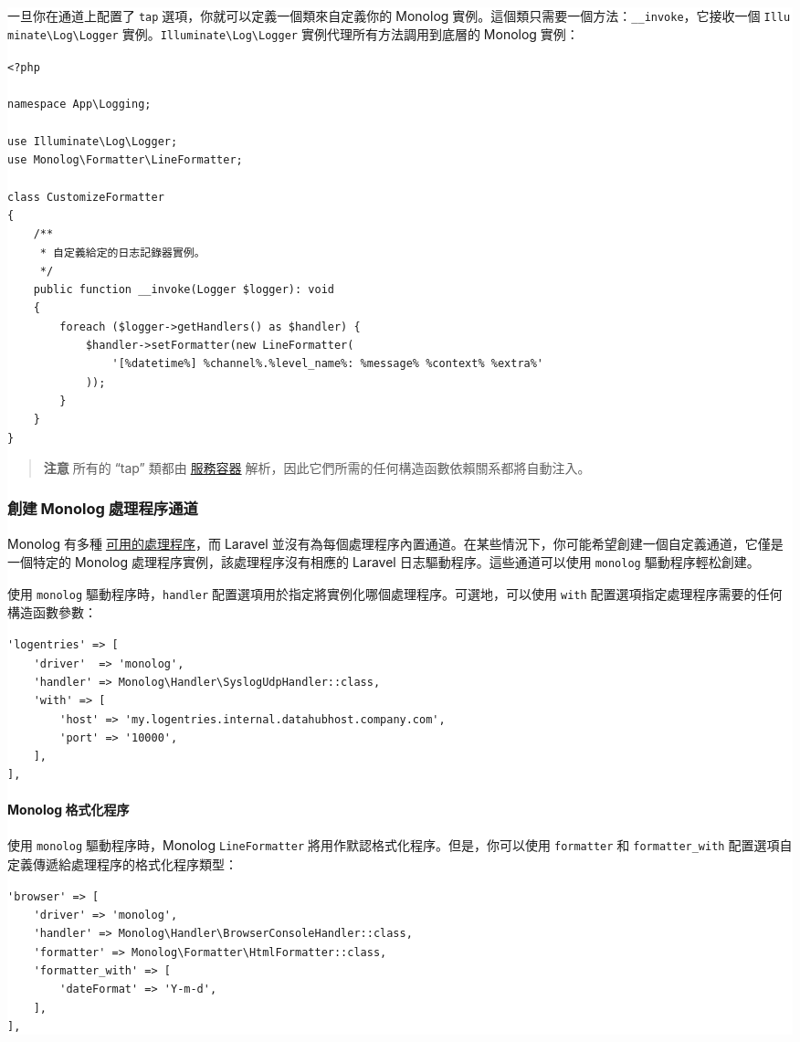 
一旦你在通道上配置了 `tap` 選項，你就可以定義一個類來自定義你的 Monolog 實例。這個類只需要一個方法：`__invoke`，它接收一個 `Illuminate\Log\Logger` 實例。`Illuminate\Log\Logger` 實例代理所有方法調用到底層的 Monolog 實例：


    <?php

    namespace App\Logging;

    use Illuminate\Log\Logger;
    use Monolog\Formatter\LineFormatter;

    class CustomizeFormatter
    {
        /**
         * 自定義給定的日志記錄器實例。
         */
        public function __invoke(Logger $logger): void
        {
            foreach ($logger->getHandlers() as $handler) {
                $handler->setFormatter(new LineFormatter(
                    '[%datetime%] %channel%.%level_name%: %message% %context% %extra%'
                ));
            }
        }
    }

> **注意**
> 所有的 “tap” 類都由 [服務容器](/docs/laravel/10.x/container) 解析，因此它們所需的任何構造函數依賴關系都將自動注入。

<a name="creating-monolog-handler-channels"></a>

### 創建 Monolog 處理程序通道

Monolog 有多種 [可用的處理程序](https://github.com/Seldaek/monolog/tree/main/src/Monolog/Handler)，而 Laravel 並沒有為每個處理程序內置通道。在某些情況下，你可能希望創建一個自定義通道，它僅是一個特定的 Monolog 處理程序實例，該處理程序沒有相應的 Laravel 日志驅動程序。這些通道可以使用 `monolog` 驅動程序輕松創建。

使用 `monolog` 驅動程序時，`handler` 配置選項用於指定將實例化哪個處理程序。可選地，可以使用 `with` 配置選項指定處理程序需要的任何構造函數參數：

    'logentries' => [
        'driver'  => 'monolog',
        'handler' => Monolog\Handler\SyslogUdpHandler::class,
        'with' => [
            'host' => 'my.logentries.internal.datahubhost.company.com',
            'port' => '10000',
        ],
    ],

<a name="monolog-formatters"></a>

#### Monolog 格式化程序

使用 `monolog` 驅動程序時，Monolog `LineFormatter` 將用作默認格式化程序。但是，你可以使用 `formatter` 和 `formatter_with` 配置選項自定義傳遞給處理程序的格式化程序類型：

    'browser' => [
        'driver' => 'monolog',
        'handler' => Monolog\Handler\BrowserConsoleHandler::class,
        'formatter' => Monolog\Formatter\HtmlFormatter::class,
        'formatter_with' => [
            'dateFormat' => 'Y-m-d',
        ],
    ],
